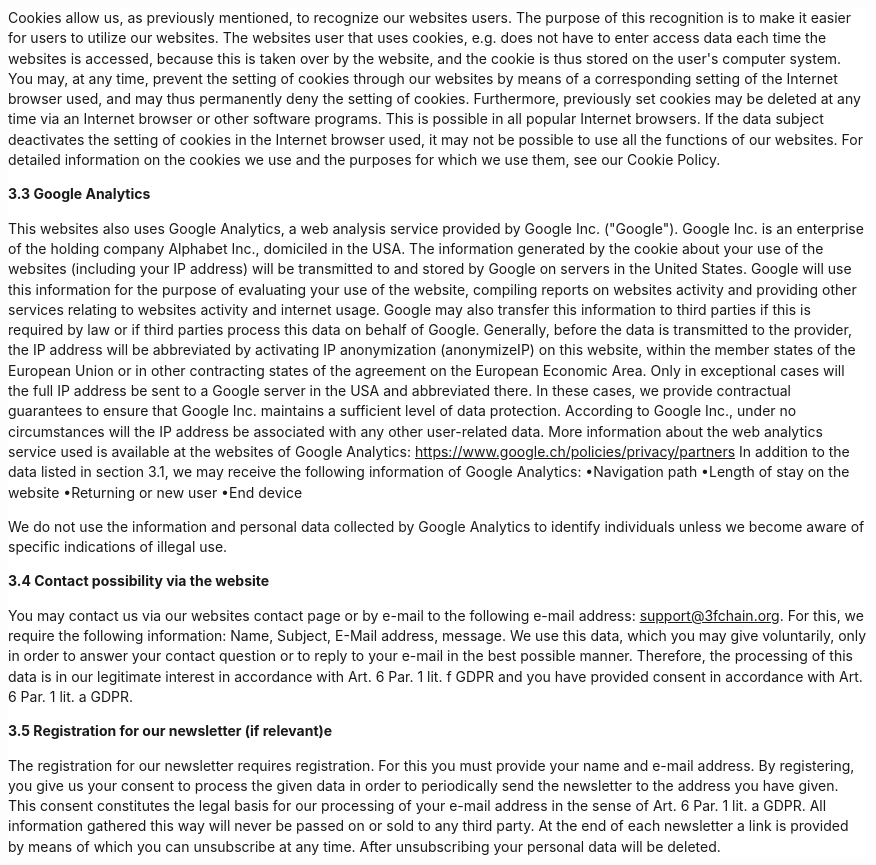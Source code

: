 Cookies allow us, as previously mentioned, to recognize our websites users. The purpose of this recognition is to make it easier for users to utilize our websites. The websites user that uses cookies, e.g. does not have to enter access data each time the websites is accessed, because this is taken over by the website, and the cookie is thus stored on the user's computer system.
You may, at any time, prevent the setting of cookies through our websites by means of a corresponding setting of the Internet browser used, and may thus permanently deny the setting of cookies. Furthermore, previously set cookies may be deleted at any time via an Internet browser or other software programs. This is possible in all popular Internet browsers. If the data subject deactivates the setting of cookies in the Internet browser used, it may not be possible to use all the functions of our websites.
For detailed information on the cookies we use and the purposes for which we use them, see our Cookie Policy.

**3.3 Google Analytics**

This websites also uses Google Analytics, a web analysis service provided by Google Inc. ("Google"). Google Inc. is an enterprise of the holding company Alphabet Inc., domiciled in the USA. The information generated by the cookie about your use of the websites (including your IP address) will be transmitted to and stored by Google on servers in the United States. Google will use this information for the purpose of evaluating your use of the website, compiling reports on websites activity and providing other services relating to websites activity and internet usage. Google may also transfer this information to third parties if this is required by law or if third parties process this data on behalf of Google.
Generally, before the data is transmitted to the provider, the IP address will be abbreviated by activating IP anonymization (anonymizeIP) on this website, within the member states of the European Union or in other contracting states of the agreement on the European Economic Area. Only in exceptional cases will the full IP address be sent to a Google server in the USA and abbreviated there. In these cases, we provide contractual guarantees to ensure that Google Inc. maintains a sufficient level of data protection. According to Google Inc., under no circumstances will the IP address be associated with any other user-related data. More information about the web analytics service used is available at the websites of Google Analytics: https://www.google.ch/policies/privacy/partners
In addition to the data listed in section 3.1, we may receive the following information of Google Analytics:
•Navigation path
•Length of stay on the website
•Returning or new user
•End device

We do not use the information and personal data collected by Google Analytics to identify individuals unless we become aware of specific indications of illegal use.

**3.4 Contact possibility via the website**

You may contact us via our websites contact page or by e-mail to the following e-mail address: support@3fchain.org. For this, we require the following information: Name, Subject, E-Mail address, message.
We use this data, which you may give voluntarily, only in order to answer your contact question or to reply to your e-mail in the best possible manner. Therefore, the processing of this data is in our legitimate interest in accordance with Art. 6 Par.
1 lit. f GDPR and you have provided consent in accordance with Art. 6 Par. 1 lit. a GDPR.

**3.5 Registration for our newsletter (if relevant)e**

The registration for our newsletter requires registration. For this you must provide your name and e-mail address. By registering, you give us your consent to process the given data in order to periodically send the newsletter to the address you have given. This consent constitutes the legal basis for our processing of your e-mail address in the sense of Art. 6 Par. 1 lit. a GDPR. All information gathered this way will never be passed on or sold to any third party.
At the end of each newsletter a link is provided by means of which you can unsubscribe at any time. After unsubscribing your personal data will be deleted.
